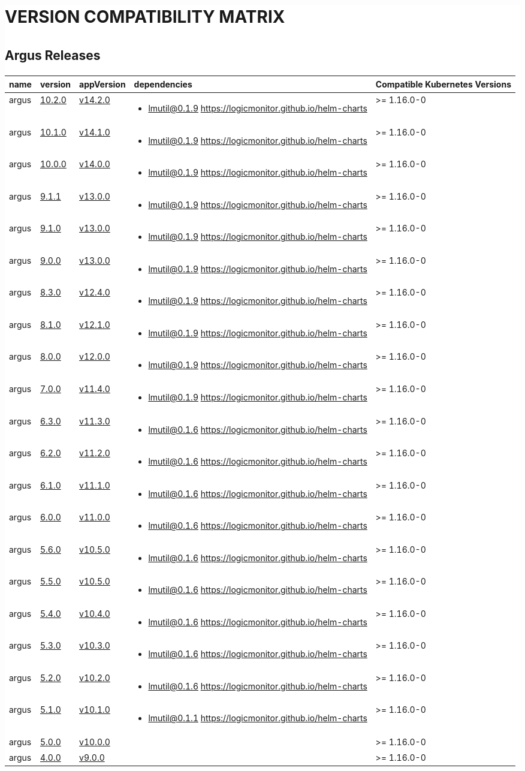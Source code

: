 # VERSION COMPATIBILITY MATRIX
## Argus Releases
| name | version | appVersion | dependencies | Compatible Kubernetes Versions |
| :---- | :---- | :---- | :---- | :---- |
| argus | [10.2.0](https://github.com/logicmonitor/helm-charts/releases/tag/argus-10.2.0) | [v14.2.0](https://hub.docker.com/r/logicmonitor/argus/tags?page=1&name=v14.2.0) | <ul> <li>lmutil@0.1.9 https://logicmonitor.github.io/helm-charts</li> </ul> | >= 1.16.0-0 | 
| argus | [10.1.0](https://github.com/logicmonitor/helm-charts/releases/tag/argus-10.1.0) | [v14.1.0](https://hub.docker.com/r/logicmonitor/argus/tags?page=1&name=v14.1.0) | <ul> <li>lmutil@0.1.9 https://logicmonitor.github.io/helm-charts</li> </ul> | >= 1.16.0-0 | 
| argus | [10.0.0](https://github.com/logicmonitor/helm-charts/releases/tag/argus-10.0.0) | [v14.0.0](https://hub.docker.com/r/logicmonitor/argus/tags?page=1&name=v14.0.0) | <ul> <li>lmutil@0.1.9 https://logicmonitor.github.io/helm-charts</li> </ul> | >= 1.16.0-0 | 
| argus | [9.1.1](https://github.com/logicmonitor/helm-charts/releases/tag/argus-9.1.1) | [v13.0.0](https://hub.docker.com/r/logicmonitor/argus/tags?page=1&name=v13.0.0) | <ul> <li>lmutil@0.1.9 https://logicmonitor.github.io/helm-charts</li> </ul> | >= 1.16.0-0 | 
| argus | [9.1.0](https://github.com/logicmonitor/helm-charts/releases/tag/argus-9.1.0) | [v13.0.0](https://hub.docker.com/r/logicmonitor/argus/tags?page=1&name=v13.0.0) | <ul> <li>lmutil@0.1.9 https://logicmonitor.github.io/helm-charts</li> </ul> | >= 1.16.0-0 | 
| argus | [9.0.0](https://github.com/logicmonitor/helm-charts/releases/tag/argus-9.0.0) | [v13.0.0](https://hub.docker.com/r/logicmonitor/argus/tags?page=1&name=v13.0.0) | <ul> <li>lmutil@0.1.9 https://logicmonitor.github.io/helm-charts</li> </ul> | >= 1.16.0-0 | 
| argus | [8.3.0](https://github.com/logicmonitor/helm-charts/releases/tag/argus-8.3.0) | [v12.4.0](https://hub.docker.com/r/logicmonitor/argus/tags?page=1&name=v12.4.0) | <ul> <li>lmutil@0.1.9 https://logicmonitor.github.io/helm-charts</li> </ul> | >= 1.16.0-0 | 
| argus | [8.1.0](https://github.com/logicmonitor/helm-charts/releases/tag/argus-8.1.0) | [v12.1.0](https://hub.docker.com/r/logicmonitor/argus/tags?page=1&name=v12.1.0) | <ul> <li>lmutil@0.1.9 https://logicmonitor.github.io/helm-charts</li> </ul> | >= 1.16.0-0 | 
| argus | [8.0.0](https://github.com/logicmonitor/helm-charts/releases/tag/argus-8.0.0) | [v12.0.0](https://hub.docker.com/r/logicmonitor/argus/tags?page=1&name=v12.0.0) | <ul> <li>lmutil@0.1.9 https://logicmonitor.github.io/helm-charts</li> </ul> | >= 1.16.0-0 | 
| argus | [7.0.0](https://github.com/logicmonitor/helm-charts/releases/tag/argus-7.0.0) | [v11.4.0](https://hub.docker.com/r/logicmonitor/argus/tags?page=1&name=v11.4.0) | <ul> <li>lmutil@0.1.9 https://logicmonitor.github.io/helm-charts</li> </ul> | >= 1.16.0-0 | 
| argus | [6.3.0](https://github.com/logicmonitor/helm-charts/releases/tag/argus-6.3.0) | [v11.3.0](https://hub.docker.com/r/logicmonitor/argus/tags?page=1&name=v11.3.0) | <ul> <li>lmutil@0.1.6 https://logicmonitor.github.io/helm-charts</li> </ul> | >= 1.16.0-0 | 
| argus | [6.2.0](https://github.com/logicmonitor/helm-charts/releases/tag/argus-6.2.0) | [v11.2.0](https://hub.docker.com/r/logicmonitor/argus/tags?page=1&name=v11.2.0) | <ul> <li>lmutil@0.1.6 https://logicmonitor.github.io/helm-charts</li> </ul> | >= 1.16.0-0 | 
| argus | [6.1.0](https://github.com/logicmonitor/helm-charts/releases/tag/argus-6.1.0) | [v11.1.0](https://hub.docker.com/r/logicmonitor/argus/tags?page=1&name=v11.1.0) | <ul> <li>lmutil@0.1.6 https://logicmonitor.github.io/helm-charts</li> </ul> | >= 1.16.0-0 | 
| argus | [6.0.0](https://github.com/logicmonitor/helm-charts/releases/tag/argus-6.0.0) | [v11.0.0](https://hub.docker.com/r/logicmonitor/argus/tags?page=1&name=v11.0.0) | <ul> <li>lmutil@0.1.6 https://logicmonitor.github.io/helm-charts</li> </ul> | >= 1.16.0-0 | 
| argus | [5.6.0](https://github.com/logicmonitor/helm-charts/releases/tag/argus-5.6.0) | [v10.5.0](https://hub.docker.com/r/logicmonitor/argus/tags?page=1&name=v10.5.0) | <ul> <li>lmutil@0.1.6 https://logicmonitor.github.io/helm-charts</li> </ul> | >= 1.16.0-0 | 
| argus | [5.5.0](https://github.com/logicmonitor/helm-charts/releases/tag/argus-5.5.0) | [v10.5.0](https://hub.docker.com/r/logicmonitor/argus/tags?page=1&name=v10.5.0) | <ul> <li>lmutil@0.1.6 https://logicmonitor.github.io/helm-charts</li> </ul> | >= 1.16.0-0 | 
| argus | [5.4.0](https://github.com/logicmonitor/helm-charts/releases/tag/argus-5.4.0) | [v10.4.0](https://hub.docker.com/r/logicmonitor/argus/tags?page=1&name=v10.4.0) | <ul> <li>lmutil@0.1.6 https://logicmonitor.github.io/helm-charts</li> </ul> | >= 1.16.0-0 | 
| argus | [5.3.0](https://github.com/logicmonitor/helm-charts/releases/tag/argus-5.3.0) | [v10.3.0](https://hub.docker.com/r/logicmonitor/argus/tags?page=1&name=v10.3.0) | <ul> <li>lmutil@0.1.6 https://logicmonitor.github.io/helm-charts</li> </ul> | >= 1.16.0-0 | 
| argus | [5.2.0](https://github.com/logicmonitor/helm-charts/releases/tag/argus-5.2.0) | [v10.2.0](https://hub.docker.com/r/logicmonitor/argus/tags?page=1&name=v10.2.0) | <ul> <li>lmutil@0.1.6 https://logicmonitor.github.io/helm-charts</li> </ul> | >= 1.16.0-0 | 
| argus | [5.1.0](https://github.com/logicmonitor/helm-charts/releases/tag/argus-5.1.0) | [v10.1.0](https://hub.docker.com/r/logicmonitor/argus/tags?page=1&name=v10.1.0) | <ul> <li>lmutil@0.1.1 https://logicmonitor.github.io/helm-charts</li> </ul> | >= 1.16.0-0 | 
| argus | [5.0.0](https://github.com/logicmonitor/helm-charts/releases/tag/argus-5.0.0) | [v10.0.0](https://hub.docker.com/r/logicmonitor/argus/tags?page=1&name=v10.0.0) | <ul>  </ul> | >= 1.16.0-0 | 
| argus | [4.0.0](https://github.com/logicmonitor/helm-charts/releases/tag/argus-4.0.0) | [v9.0.0](https://hub.docker.com/r/logicmonitor/argus/tags?page=1&name=v9.0.0) | <ul>  </ul> | >= 1.16.0-0 | 